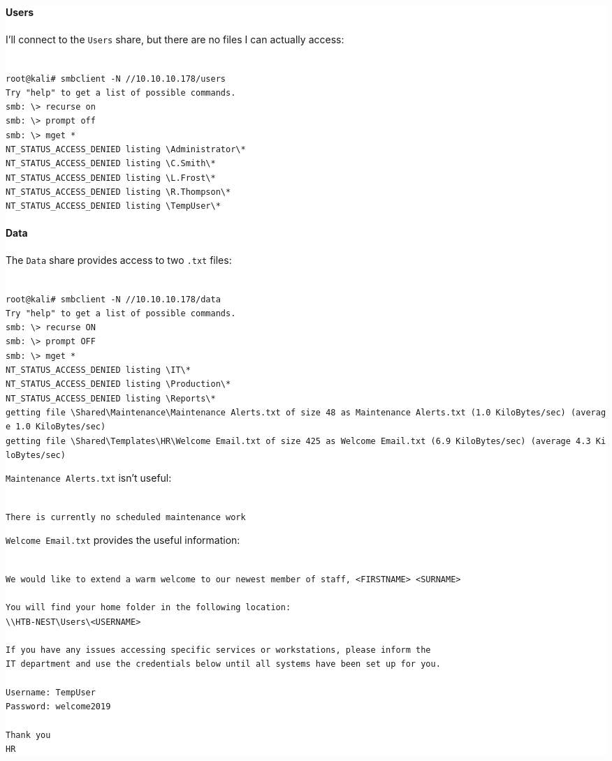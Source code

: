 ```
```

#### Users

I’ll connect to the `Users` share, but there are no files I can actually access:

```

root@kali# smbclient -N //10.10.10.178/users
Try "help" to get a list of possible commands.
smb: \> recurse on
smb: \> prompt off
smb: \> mget *
NT_STATUS_ACCESS_DENIED listing \Administrator\*
NT_STATUS_ACCESS_DENIED listing \C.Smith\*
NT_STATUS_ACCESS_DENIED listing \L.Frost\*
NT_STATUS_ACCESS_DENIED listing \R.Thompson\*
NT_STATUS_ACCESS_DENIED listing \TempUser\*

```

#### Data

The `Data` share provides access to two `.txt` files:

```

root@kali# smbclient -N //10.10.10.178/data
Try "help" to get a list of possible commands.
smb: \> recurse ON
smb: \> prompt OFF
smb: \> mget *
NT_STATUS_ACCESS_DENIED listing \IT\*
NT_STATUS_ACCESS_DENIED listing \Production\*
NT_STATUS_ACCESS_DENIED listing \Reports\*
getting file \Shared\Maintenance\Maintenance Alerts.txt of size 48 as Maintenance Alerts.txt (1.0 KiloBytes/sec) (average 1.0 KiloBytes/sec)
getting file \Shared\Templates\HR\Welcome Email.txt of size 425 as Welcome Email.txt (6.9 KiloBytes/sec) (average 4.3 KiloBytes/sec)

```

`Maintenance Alerts.txt` isn’t useful:

```

There is currently no scheduled maintenance work

```

`Welcome Email.txt` provides the useful information:

```

We would like to extend a warm welcome to our newest member of staff, <FIRSTNAME> <SURNAME>

You will find your home folder in the following location: 
\\HTB-NEST\Users\<USERNAME>

If you have any issues accessing specific services or workstations, please inform the 
IT department and use the credentials below until all systems have been set up for you.

Username: TempUser
Password: welcome2019

Thank you
HR

```